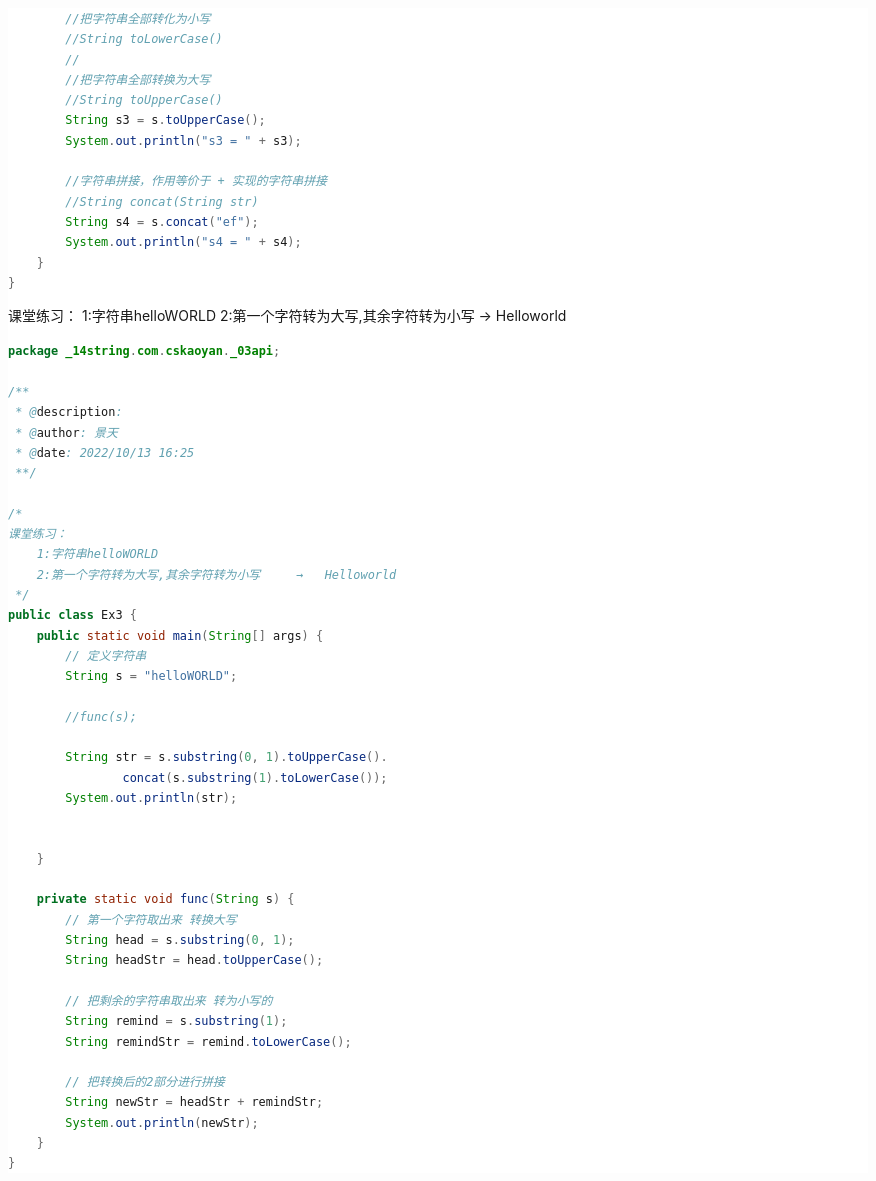 ```java
        //把字符串全部转化为小写
        //String toLowerCase()
        //
        //把字符串全部转换为大写
        //String toUpperCase()
        String s3 = s.toUpperCase();
        System.out.println("s3 = " + s3);

        //字符串拼接，作用等价于 + 实现的字符串拼接
        //String concat(String str)
        String s4 = s.concat("ef");
        System.out.println("s4 = " + s4);
    }
}

```



课堂练习：
	1:字符串helloWORLD
	2:第一个字符转为大写,其余字符转为小写     →   Helloworld

```java
package _14string.com.cskaoyan._03api;

/**
 * @description:
 * @author: 景天
 * @date: 2022/10/13 16:25
 **/

/*
课堂练习：
	1:字符串helloWORLD
	2:第一个字符转为大写,其余字符转为小写     →   Helloworld
 */
public class Ex3 {
    public static void main(String[] args) {
        // 定义字符串
        String s = "helloWORLD";

        //func(s);

        String str = s.substring(0, 1).toUpperCase().
                concat(s.substring(1).toLowerCase());
        System.out.println(str);


    }

    private static void func(String s) {
        // 第一个字符取出来 转换大写
        String head = s.substring(0, 1);
        String headStr = head.toUpperCase();

        // 把剩余的字符串取出来 转为小写的
        String remind = s.substring(1);
        String remindStr = remind.toLowerCase();

        // 把转换后的2部分进行拼接
        String newStr = headStr + remindStr;
        System.out.println(newStr);
    }
}
```